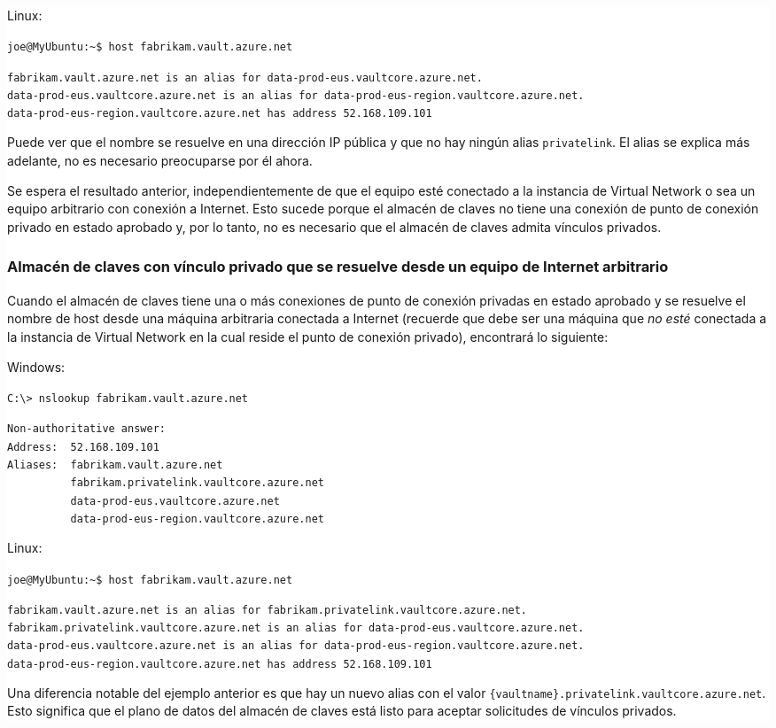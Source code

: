 Linux:

```console
joe@MyUbuntu:~$ host fabrikam.vault.azure.net
```

```output
fabrikam.vault.azure.net is an alias for data-prod-eus.vaultcore.azure.net.
data-prod-eus.vaultcore.azure.net is an alias for data-prod-eus-region.vaultcore.azure.net.
data-prod-eus-region.vaultcore.azure.net has address 52.168.109.101
```

Puede ver que el nombre se resuelve en una dirección IP pública y que no hay ningún alias `privatelink`. El alias se explica más adelante, no es necesario preocuparse por él ahora.

Se espera el resultado anterior, independientemente de que el equipo esté conectado a la instancia de Virtual Network o sea un equipo arbitrario con conexión a Internet. Esto sucede porque el almacén de claves no tiene una conexión de punto de conexión privado en estado aprobado y, por lo tanto, no es necesario que el almacén de claves admita vínculos privados.

### <a name="key-vault-with-private-link-resolving-from-arbitrary-internet-machine"></a>Almacén de claves con vínculo privado que se resuelve desde un equipo de Internet arbitrario

Cuando el almacén de claves tiene una o más conexiones de punto de conexión privadas en estado aprobado y se resuelve el nombre de host desde una máquina arbitraria conectada a Internet (recuerde que debe ser una máquina que *no esté* conectada a la instancia de Virtual Network en la cual reside el punto de conexión privado), encontrará lo siguiente:

Windows:

```console
C:\> nslookup fabrikam.vault.azure.net
```

```output
Non-authoritative answer:
Address:  52.168.109.101
Aliases:  fabrikam.vault.azure.net
          fabrikam.privatelink.vaultcore.azure.net
          data-prod-eus.vaultcore.azure.net
          data-prod-eus-region.vaultcore.azure.net
```

Linux:

```console
joe@MyUbuntu:~$ host fabrikam.vault.azure.net
```

```output
fabrikam.vault.azure.net is an alias for fabrikam.privatelink.vaultcore.azure.net.
fabrikam.privatelink.vaultcore.azure.net is an alias for data-prod-eus.vaultcore.azure.net.
data-prod-eus.vaultcore.azure.net is an alias for data-prod-eus-region.vaultcore.azure.net.
data-prod-eus-region.vaultcore.azure.net has address 52.168.109.101
```

Una diferencia notable del ejemplo anterior es que hay un nuevo alias con el valor `{vaultname}.privatelink.vaultcore.azure.net`. Esto significa que el plano de datos del almacén de claves está listo para aceptar solicitudes de vínculos privados.
